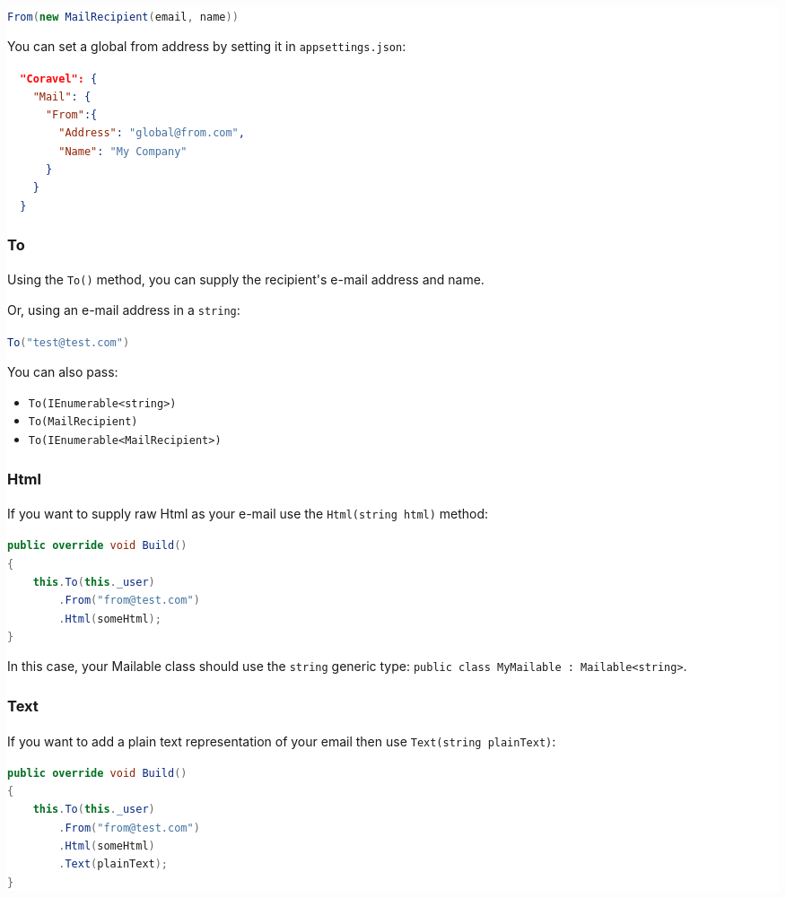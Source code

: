 ```csharp
From(new MailRecipient(email, name))
```

You can set a global from address by setting it in `appsettings.json`:

```json
  "Coravel": {
    "Mail": {
      "From":{
        "Address": "global@from.com",
        "Name": "My Company"
      }
    }
  }
```

### To

Using the `To()` method, you can supply the recipient's e-mail address and name.

Or, using an e-mail address in a `string`:

```csharp
To("test@test.com")
```

You can also pass:
- `To(IEnumerable<string>)`
- `To(MailRecipient)`
- `To(IEnumerable<MailRecipient>)`

### Html

If you want to supply raw Html as your e-mail use the `Html(string html)` method:

```csharp
public override void Build()
{
    this.To(this._user)
        .From("from@test.com")
        .Html(someHtml);
}
```

In this case, your Mailable class should use the `string` generic type: `public class MyMailable : Mailable<string>`.

### Text

If you want to add a plain text representation of your email then use `Text(string plainText)`:

```csharp
public override void Build()
{
    this.To(this._user)
        .From("from@test.com")
        .Html(someHtml)
        .Text(plainText);
}
```

